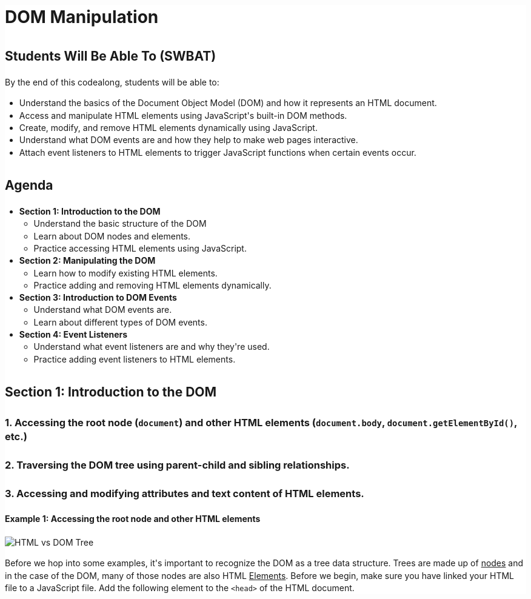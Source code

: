 # DOM Manipulation

Students Will Be Able To (SWBAT)
--------------------------------

By the end of this codealong, students will be able to:

- Understand the basics of the Document Object Model (DOM) and how it represents an HTML document.
- Access and manipulate HTML elements using JavaScript's built-in DOM methods.
- Create, modify, and remove HTML elements dynamically using JavaScript.
- Understand what DOM events are and how they help to make web pages interactive.
- Attach event listeners to HTML elements to trigger JavaScript functions when certain events occur.

Agenda
------

- **Section 1: Introduction to the DOM**
  -   Understand the basic structure of the DOM
  -   Learn about DOM nodes and elements.
  -   Practice accessing HTML elements using JavaScript.
- **Section 2: Manipulating the DOM**
  -   Learn how to modify existing HTML elements.
  -   Practice adding and removing HTML elements dynamically.
- **Section 3: Introduction to DOM Events**
  -   Understand what DOM events are.
  -   Learn about different types of DOM events.
- **Section 4: Event Listeners**
  -   Understand what event listeners are and why they're used.
  -   Practice adding event listeners to HTML elements.

Section 1: Introduction to the DOM
----------------------------------

### 1. Accessing the root node (`document`) and other HTML elements (`document.body`, `document.getElementById()`, etc.)

### 2.  Traversing the DOM tree using parent-child and sibling relationships.

### 3.  Accessing and modifying attributes and text content of HTML elements.

#### Example 1: Accessing the root node and other HTML elements

![HTML vs DOM Tree](https://res.cloudinary.com/dlzuobe8h/image/upload/v1687215720/CSI%20TTP/07-dom-html-vs-dom-tree_x7z6lg.png)

Before we hop into some examples, it's important to recognize the DOM as a tree data structure. Trees are made up of [nodes](https://developer.mozilla.org/en-US/docs/Web/API/Node) and in the case of the DOM, many of those nodes are also HTML [Elements](https://developer.mozilla.org/en-US/docs/Web/API/Element).
Before we begin, make sure you have linked your HTML file to a JavaScript file. Add the following element to the `<head>` of the HTML document.
